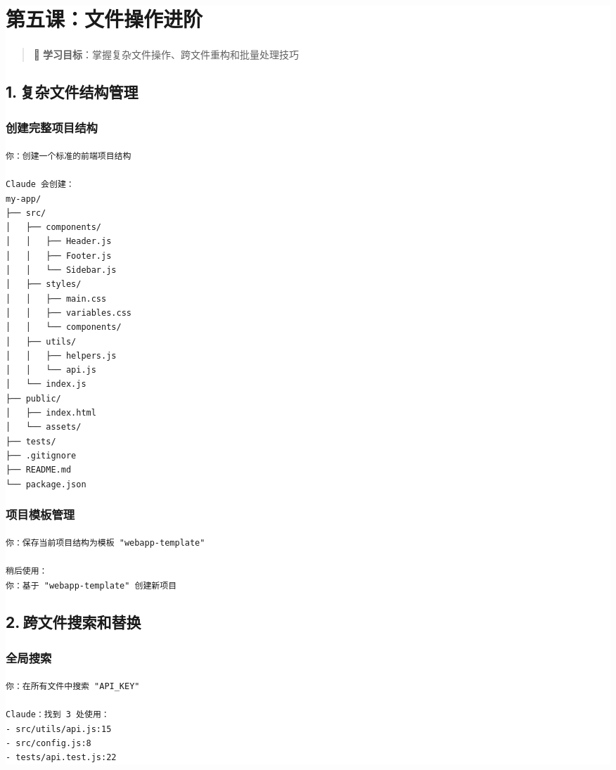 # 第五课：文件操作进阶

> 🎯 **学习目标**：掌握复杂文件操作、跨文件重构和批量处理技巧

## 1. 复杂文件结构管理

### 创建完整项目结构

```
你：创建一个标准的前端项目结构

Claude 会创建：
my-app/
├── src/
│   ├── components/
│   │   ├── Header.js
│   │   ├── Footer.js
│   │   └── Sidebar.js
│   ├── styles/
│   │   ├── main.css
│   │   ├── variables.css
│   │   └── components/
│   ├── utils/
│   │   ├── helpers.js
│   │   └── api.js
│   └── index.js
├── public/
│   ├── index.html
│   └── assets/
├── tests/
├── .gitignore
├── README.md
└── package.json
```

### 项目模板管理

```
你：保存当前项目结构为模板 "webapp-template"

稍后使用：
你：基于 "webapp-template" 创建新项目
```

## 2. 跨文件搜索和替换

### 全局搜索

```
你：在所有文件中搜索 "API_KEY"

Claude：找到 3 处使用：
- src/utils/api.js:15
- src/config.js:8
- tests/api.test.js:22
```
